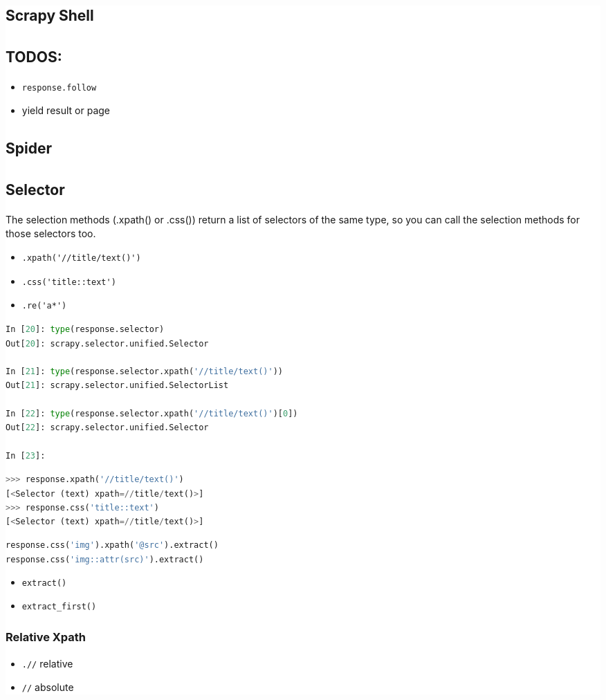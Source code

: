 ## Scrapy Shell

## TODOS:

- ` response.follow `

- yield result or page

## Spider

## Selector

The selection methods (.xpath() or .css()) return a list of selectors of the same type, so you can call the selection methods for those selectors too.

- ` .xpath('//title/text()') `

- ` .css('title::text') `

- ` .re('a*') `

```python
In [20]: type(response.selector)
Out[20]: scrapy.selector.unified.Selector

In [21]: type(response.selector.xpath('//title/text()'))
Out[21]: scrapy.selector.unified.SelectorList

In [22]: type(response.selector.xpath('//title/text()')[0])
Out[22]: scrapy.selector.unified.Selector

In [23]:
```

```python
>>> response.xpath('//title/text()')
[<Selector (text) xpath=//title/text()>]
>>> response.css('title::text')
[<Selector (text) xpath=//title/text()>]
```

```python
response.css('img').xpath('@src').extract()
response.css('img::attr(src)').extract()
```

- ` extract() `

- ` extract_first() `

### Relative Xpath

- ` .// ` relative

- ` // ` absolute
